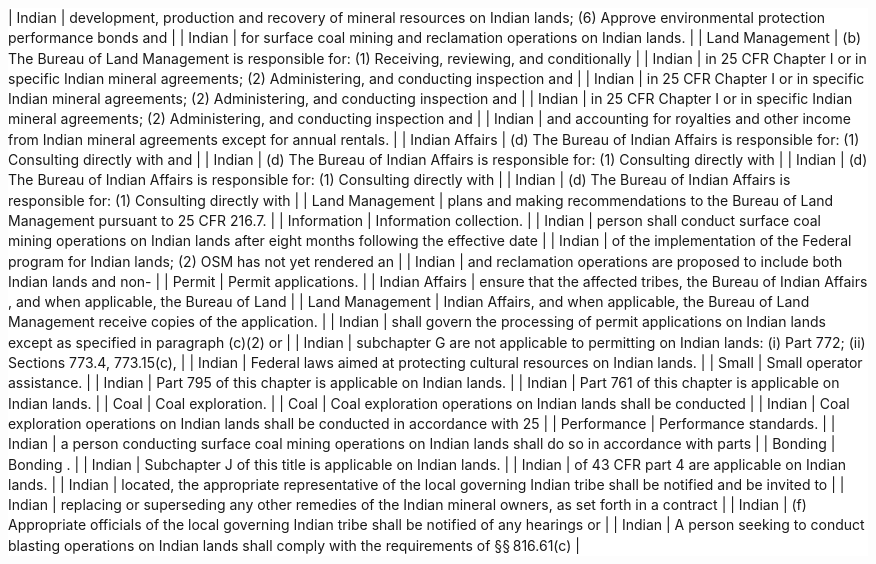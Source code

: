 | Indian             | development, production and recovery of mineral resources on Indian lands; (6) Approve environmental protection performance bonds and    |
| Indian             | for surface coal mining and reclamation operations on Indian  lands.                                                                     |
| Land Management    | (b) The Bureau of  Land Management is responsible for: (1) Receiving, reviewing, and conditionally                                       |
| Indian             | in 25 CFR Chapter I or in specific Indian mineral agreements; (2) Administering, and conducting inspection and                           |
| Indian             | in 25 CFR Chapter I or in specific Indian mineral agreements; (2) Administering, and conducting inspection and                           |
| Indian             | in 25 CFR Chapter I or in specific Indian mineral agreements; (2) Administering, and conducting inspection and                           |
| Indian             | and accounting for royalties and other income from Indian  mineral agreements except for annual rentals.                                 |
| Indian Affairs     | (d) The Bureau of  Indian Affairs is responsible for: (1) Consulting directly with and                                                   |
| Indian             | (d) The Bureau of  Indian Affairs is responsible for: (1) Consulting directly with                                                       |
| Indian             | (d) The Bureau of  Indian Affairs is responsible for: (1) Consulting directly with                                                       |
| Indian             | (d) The Bureau of  Indian Affairs is responsible for: (1) Consulting directly with                                                       |
| Land Management    | plans and making recommendations to the Bureau of Land Management  pursuant to 25 CFR 216.7.                                             |
| Information        | Information  collection.                                                                                                                 |
| Indian             | person shall conduct surface coal mining operations on Indian lands after eight months following the effective date                      |
| Indian             | of the implementation of the Federal program for Indian lands; (2) OSM has not yet rendered an                                           |
| Indian             | and reclamation operations are proposed to include both Indian  lands and non-                                                           |
| Permit             | Permit  applications.                                                                                                                    |
| Indian Affairs     | ensure that the affected tribes, the Bureau of Indian Affairs , and when applicable, the Bureau of Land                                  |
| Land Management    | Indian Affairs, and when applicable, the Bureau of Land Management  receive copies of the application.                                   |
| Indian             | shall govern the processing of permit applications on Indian lands except as specified in paragraph (c)(2) or                            |
| Indian             | subchapter G are not applicable to permitting on Indian lands: (i) Part 772; (ii) Sections 773.4, 773.15(c),                             |
| Indian             | Federal laws aimed at protecting cultural resources on Indian  lands.                                                                    |
| Small              | Small  operator assistance.                                                                                                              |
| Indian             | Part 795 of this chapter is applicable on  Indian  lands.                                                                                |
| Indian             | Part 761 of this chapter is applicable on  Indian  lands.                                                                                |
| Coal               | Coal  exploration.                                                                                                                       |
| Coal               | Coal exploration operations on Indian lands shall be conducted                                                                           |
| Indian             | Coal exploration operations on  Indian lands shall be conducted in accordance with 25                                                    |
| Performance        | Performance  standards.                                                                                                                  |
| Indian             | a person conducting surface coal mining operations on Indian lands shall do so in accordance with parts                                  |
| Bonding            | Bonding .                                                                                                                                |
| Indian             | Subchapter J of this title is applicable on  Indian  lands.                                                                              |
| Indian             | of 43 CFR part 4 are applicable on Indian  lands.                                                                                        |
| Indian             | located, the appropriate representative of the local governing Indian tribe shall be notified and be invited to                          |
| Indian             | replacing or superseding any other remedies of the Indian mineral owners, as set forth in a contract                                     |
| Indian             | (f) Appropriate officials of the local governing  Indian tribe shall be notified of any hearings or                                      |
| Indian             | A person seeking to conduct blasting operations on  Indian lands shall comply with the requirements of &#167;&#167;&#8201;816.61(c)      |